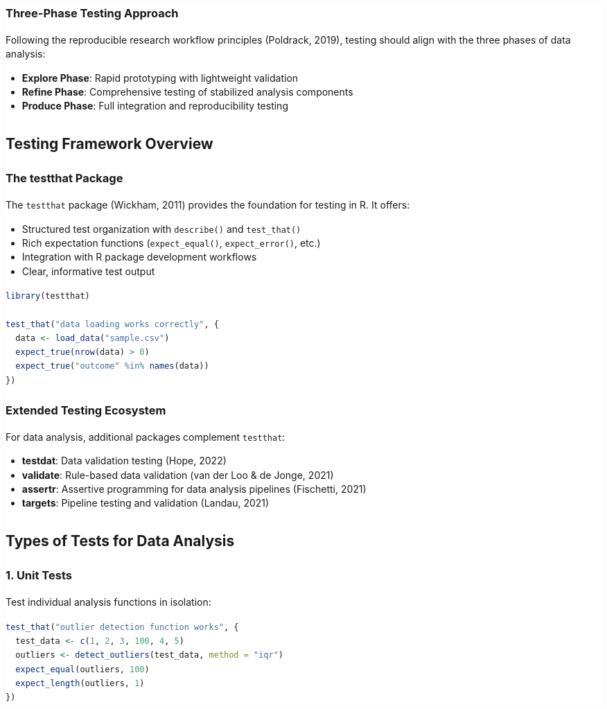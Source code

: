 ### Three-Phase Testing Approach

Following the reproducible research workflow principles (Poldrack, 2019), 
testing should align with the three phases of data analysis:

- **Explore Phase**: Rapid prototyping with lightweight validation
- **Refine Phase**: Comprehensive testing of stabilized analysis 
  components  
- **Produce Phase**: Full integration and reproducibility testing

## Testing Framework Overview

### The testthat Package

The `testthat` package (Wickham, 2011) provides the foundation for 
testing in R. It offers:

- Structured test organization with `describe()` and `test_that()`
- Rich expectation functions (`expect_equal()`, `expect_error()`, etc.)
- Integration with R package development workflows
- Clear, informative test output

```r
library(testthat)

test_that("data loading works correctly", {
  data <- load_data("sample.csv")
  expect_true(nrow(data) > 0)
  expect_true("outcome" %in% names(data))
})
```

### Extended Testing Ecosystem

For data analysis, additional packages complement `testthat`:

- **testdat**: Data validation testing (Hope, 2022)
- **validate**: Rule-based data validation (van der Loo & de Jonge, 2021)
- **assertr**: Assertive programming for data analysis pipelines 
  (Fischetti, 2021)
- **targets**: Pipeline testing and validation (Landau, 2021)

## Types of Tests for Data Analysis

### 1. Unit Tests

Test individual analysis functions in isolation:

```r
test_that("outlier detection function works", {
  test_data <- c(1, 2, 3, 100, 4, 5)
  outliers <- detect_outliers(test_data, method = "iqr")
  expect_equal(outliers, 100)
  expect_length(outliers, 1)
})
```

